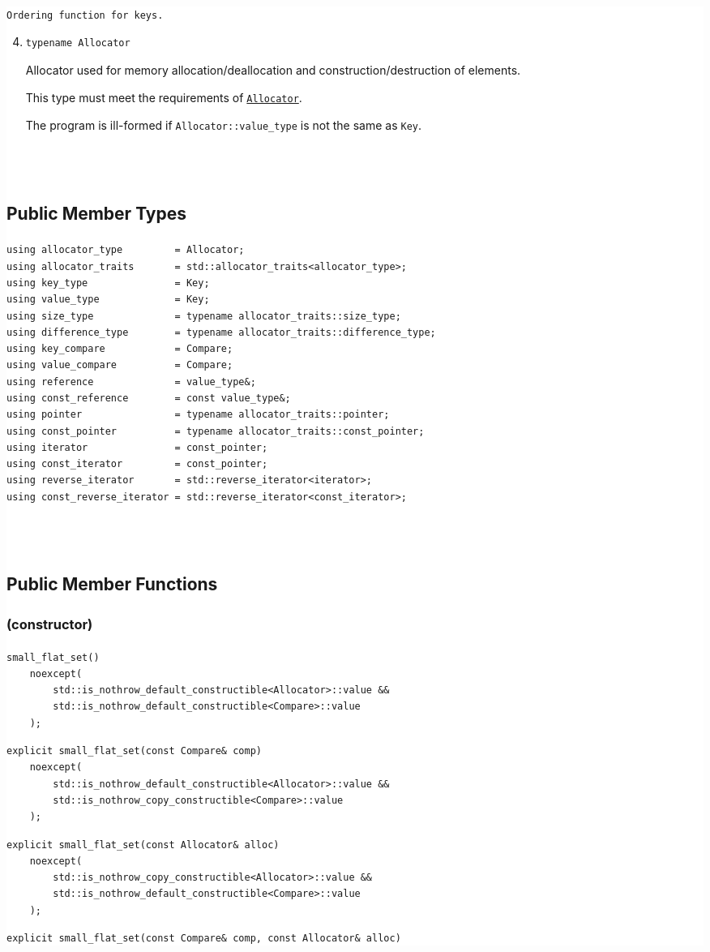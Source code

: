     Ordering function for keys.

4.  ```
    typename Allocator
    ```

    Allocator used for memory allocation/deallocation and construction/destruction of elements.

    This type must meet the requirements of [`Allocator`](https://en.cppreference.com/w/cpp/named_req/Allocator).

    The program is ill-formed if `Allocator::value_type` is not the same as `Key`.

<br><br>



## Public Member Types

```
using allocator_type         = Allocator;
using allocator_traits       = std::allocator_traits<allocator_type>;
using key_type               = Key;
using value_type             = Key;
using size_type              = typename allocator_traits::size_type;
using difference_type        = typename allocator_traits::difference_type;
using key_compare            = Compare;
using value_compare          = Compare;
using reference              = value_type&;
using const_reference        = const value_type&;
using pointer                = typename allocator_traits::pointer;
using const_pointer          = typename allocator_traits::const_pointer;
using iterator               = const_pointer;
using const_iterator         = const_pointer;
using reverse_iterator       = std::reverse_iterator<iterator>;
using const_reverse_iterator = std::reverse_iterator<const_iterator>;
```

<br><br>



## Public Member Functions

### (constructor)

```
small_flat_set()
    noexcept(
        std::is_nothrow_default_constructible<Allocator>::value &&
        std::is_nothrow_default_constructible<Compare>::value
    );
```
```
explicit small_flat_set(const Compare& comp)
    noexcept(
        std::is_nothrow_default_constructible<Allocator>::value &&
        std::is_nothrow_copy_constructible<Compare>::value
    );
```
```
explicit small_flat_set(const Allocator& alloc)
    noexcept(
        std::is_nothrow_copy_constructible<Allocator>::value &&
        std::is_nothrow_default_constructible<Compare>::value
    );
```
```
explicit small_flat_set(const Compare& comp, const Allocator& alloc)
```